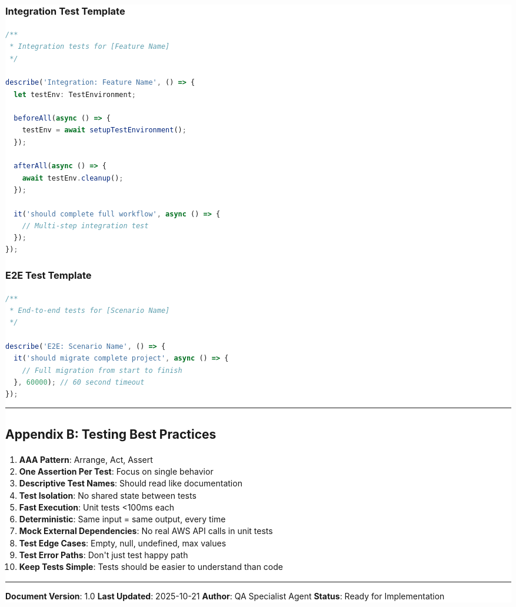 ### Integration Test Template

```typescript
/**
 * Integration tests for [Feature Name]
 */

describe('Integration: Feature Name', () => {
  let testEnv: TestEnvironment;

  beforeAll(async () => {
    testEnv = await setupTestEnvironment();
  });

  afterAll(async () => {
    await testEnv.cleanup();
  });

  it('should complete full workflow', async () => {
    // Multi-step integration test
  });
});
```

### E2E Test Template

```typescript
/**
 * End-to-end tests for [Scenario Name]
 */

describe('E2E: Scenario Name', () => {
  it('should migrate complete project', async () => {
    // Full migration from start to finish
  }, 60000); // 60 second timeout
});
```

---

## Appendix B: Testing Best Practices

1. **AAA Pattern**: Arrange, Act, Assert
2. **One Assertion Per Test**: Focus on single behavior
3. **Descriptive Test Names**: Should read like documentation
4. **Test Isolation**: No shared state between tests
5. **Fast Execution**: Unit tests <100ms each
6. **Deterministic**: Same input = same output, every time
7. **Mock External Dependencies**: No real AWS API calls in unit tests
8. **Test Edge Cases**: Empty, null, undefined, max values
9. **Test Error Paths**: Don't just test happy path
10. **Keep Tests Simple**: Tests should be easier to understand than code

---

**Document Version**: 1.0
**Last Updated**: 2025-10-21
**Author**: QA Specialist Agent
**Status**: Ready for Implementation
